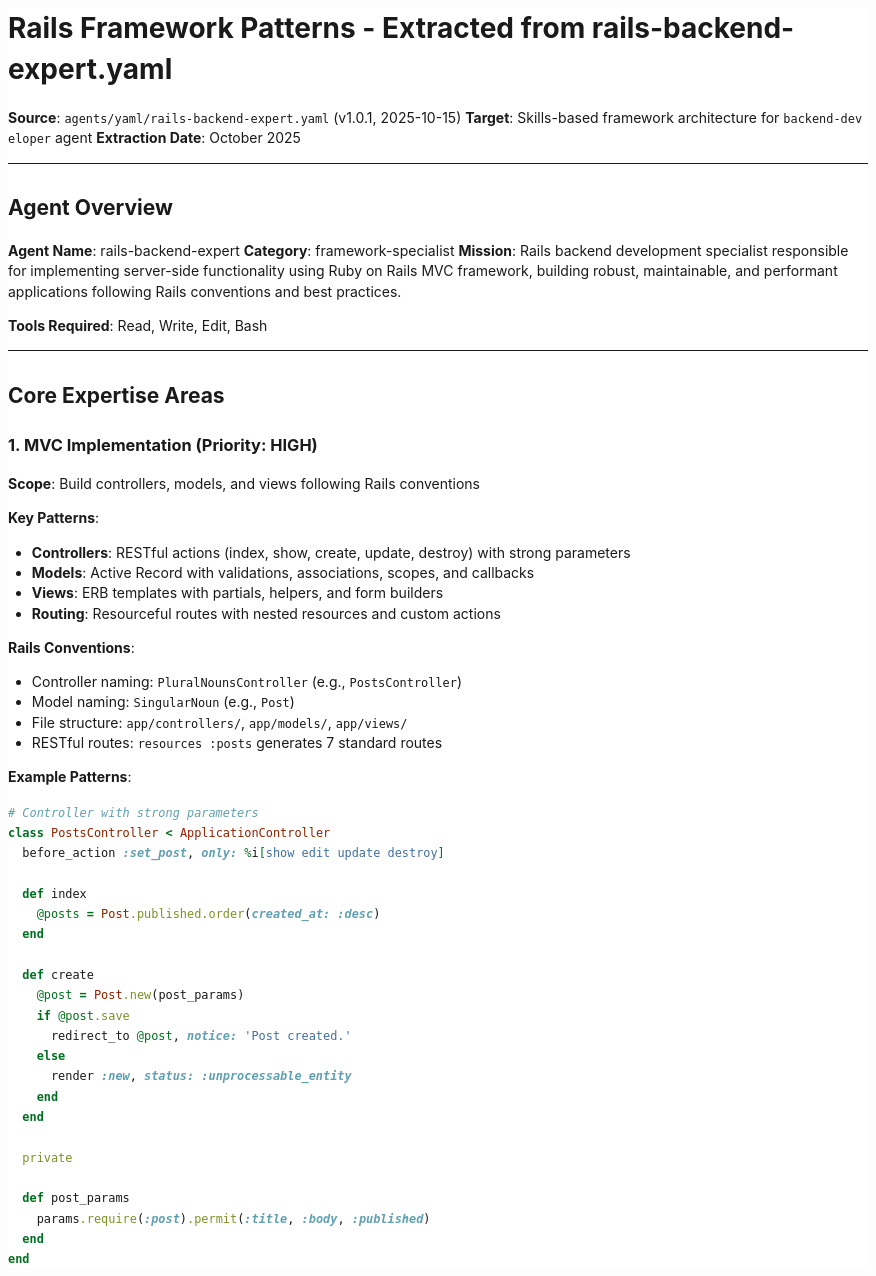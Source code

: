 # Rails Framework Patterns - Extracted from rails-backend-expert.yaml

**Source**: `agents/yaml/rails-backend-expert.yaml` (v1.0.1, 2025-10-15)
**Target**: Skills-based framework architecture for `backend-developer` agent
**Extraction Date**: October 2025

---

## Agent Overview

**Agent Name**: rails-backend-expert
**Category**: framework-specialist
**Mission**: Rails backend development specialist responsible for implementing server-side functionality using Ruby on Rails MVC framework, building robust, maintainable, and performant applications following Rails conventions and best practices.

**Tools Required**: Read, Write, Edit, Bash

---

## Core Expertise Areas

### 1. MVC Implementation (Priority: HIGH)

**Scope**: Build controllers, models, and views following Rails conventions

**Key Patterns**:
- **Controllers**: RESTful actions (index, show, create, update, destroy) with strong parameters
- **Models**: Active Record with validations, associations, scopes, and callbacks
- **Views**: ERB templates with partials, helpers, and form builders
- **Routing**: Resourceful routes with nested resources and custom actions

**Rails Conventions**:
- Controller naming: `PluralNounsController` (e.g., `PostsController`)
- Model naming: `SingularNoun` (e.g., `Post`)
- File structure: `app/controllers/`, `app/models/`, `app/views/`
- RESTful routes: `resources :posts` generates 7 standard routes

**Example Patterns**:
```ruby
# Controller with strong parameters
class PostsController < ApplicationController
  before_action :set_post, only: %i[show edit update destroy]

  def index
    @posts = Post.published.order(created_at: :desc)
  end

  def create
    @post = Post.new(post_params)
    if @post.save
      redirect_to @post, notice: 'Post created.'
    else
      render :new, status: :unprocessable_entity
    end
  end

  private

  def post_params
    params.require(:post).permit(:title, :body, :published)
  end
end
```
